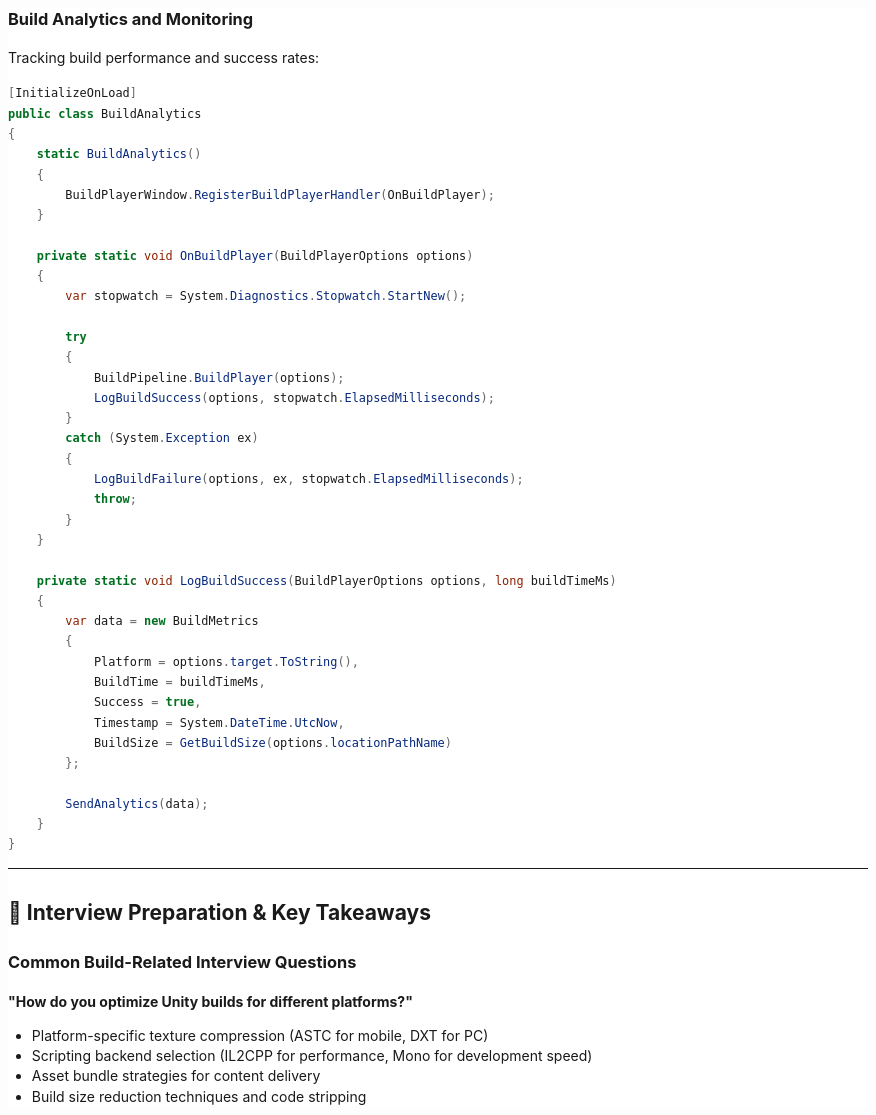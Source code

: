 ### Build Analytics and Monitoring
Tracking build performance and success rates:

```csharp
[InitializeOnLoad]
public class BuildAnalytics
{
    static BuildAnalytics()
    {
        BuildPlayerWindow.RegisterBuildPlayerHandler(OnBuildPlayer);
    }
    
    private static void OnBuildPlayer(BuildPlayerOptions options)
    {
        var stopwatch = System.Diagnostics.Stopwatch.StartNew();
        
        try
        {
            BuildPipeline.BuildPlayer(options);
            LogBuildSuccess(options, stopwatch.ElapsedMilliseconds);
        }
        catch (System.Exception ex)
        {
            LogBuildFailure(options, ex, stopwatch.ElapsedMilliseconds);
            throw;
        }
    }
    
    private static void LogBuildSuccess(BuildPlayerOptions options, long buildTimeMs)
    {
        var data = new BuildMetrics
        {
            Platform = options.target.ToString(),
            BuildTime = buildTimeMs,
            Success = true,
            Timestamp = System.DateTime.UtcNow,
            BuildSize = GetBuildSize(options.locationPathName)
        };
        
        SendAnalytics(data);
    }
}
```

---

## 🎯 Interview Preparation & Key Takeaways

### Common Build-Related Interview Questions

**"How do you optimize Unity builds for different platforms?"**
- Platform-specific texture compression (ASTC for mobile, DXT for PC)
- Scripting backend selection (IL2CPP for performance, Mono for development speed)
- Asset bundle strategies for content delivery
- Build size reduction techniques and code stripping

